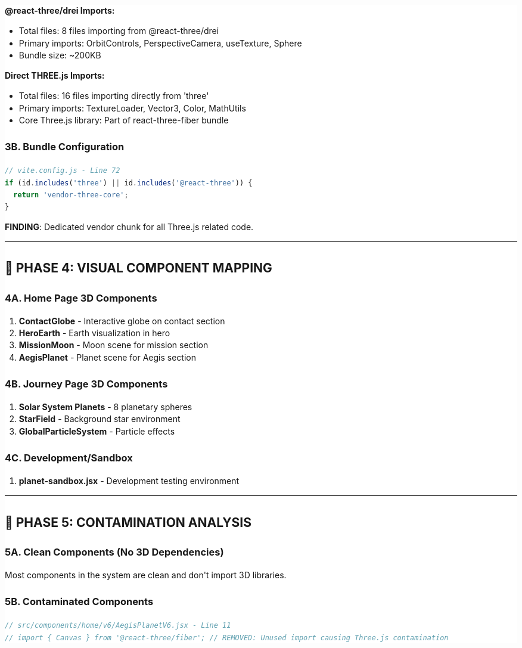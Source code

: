 **@react-three/drei Imports:**
- Total files: 8 files importing from @react-three/drei  
- Primary imports: OrbitControls, PerspectiveCamera, useTexture, Sphere
- Bundle size: ~200KB

**Direct THREE.js Imports:**
- Total files: 16 files importing directly from 'three'
- Primary imports: TextureLoader, Vector3, Color, MathUtils
- Core Three.js library: Part of react-three-fiber bundle

### **3B. Bundle Configuration**
```javascript
// vite.config.js - Line 72
if (id.includes('three') || id.includes('@react-three')) {
  return 'vendor-three-core';
}
```

**FINDING**: Dedicated vendor chunk for all Three.js related code.

---

## **🎯 PHASE 4: VISUAL COMPONENT MAPPING**

### **4A. Home Page 3D Components**
1. **ContactGlobe** - Interactive globe on contact section
2. **HeroEarth** - Earth visualization in hero
3. **MissionMoon** - Moon scene for mission section
4. **AegisPlanet** - Planet scene for Aegis section

### **4B. Journey Page 3D Components**
1. **Solar System Planets** - 8 planetary spheres
2. **StarField** - Background star environment
3. **GlobalParticleSystem** - Particle effects

### **4C. Development/Sandbox**
1. **planet-sandbox.jsx** - Development testing environment

---

## **🎯 PHASE 5: CONTAMINATION ANALYSIS**

### **5A. Clean Components (No 3D Dependencies)**
Most components in the system are clean and don't import 3D libraries.

### **5B. Contaminated Components**
```javascript
// src/components/home/v6/AegisPlanetV6.jsx - Line 11
// import { Canvas } from '@react-three/fiber'; // REMOVED: Unused import causing Three.js contamination
```
